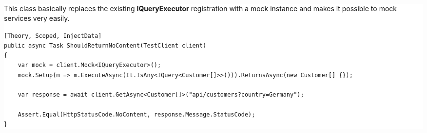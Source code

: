 This class basically replaces the existing **IQueryExecutor** registration with a mock instance and makes it possible to mock services very easily.

```
[Theory, Scoped, InjectData]
public async Task ShouldReturnNoContent(TestClient client)
{
    var mock = client.Mock<IQueryExecutor>();
    mock.Setup(m => m.ExecuteAsync(It.IsAny<IQuery<Customer[]>>())).ReturnsAsync(new Customer[] {});
                
    var response = await client.GetAsync<Customer[]>("api/customers?country=Germany");
    
    Assert.Equal(HttpStatusCode.NoContent, response.Message.StatusCode);
}
```